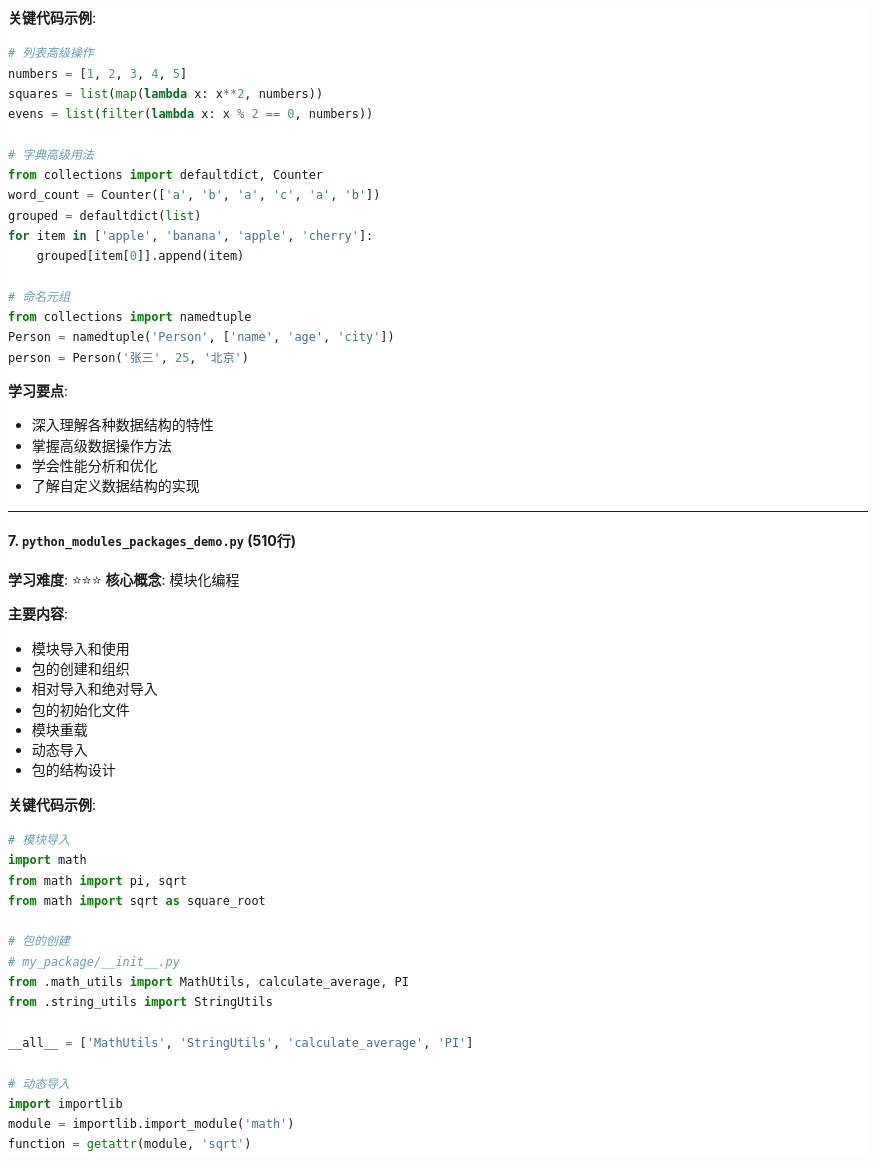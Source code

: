 **关键代码示例**:
```python
# 列表高级操作
numbers = [1, 2, 3, 4, 5]
squares = list(map(lambda x: x**2, numbers))
evens = list(filter(lambda x: x % 2 == 0, numbers))

# 字典高级用法
from collections import defaultdict, Counter
word_count = Counter(['a', 'b', 'a', 'c', 'a', 'b'])
grouped = defaultdict(list)
for item in ['apple', 'banana', 'apple', 'cherry']:
    grouped[item[0]].append(item)

# 命名元组
from collections import namedtuple
Person = namedtuple('Person', ['name', 'age', 'city'])
person = Person('张三', 25, '北京')
```

**学习要点**:
- 深入理解各种数据结构的特性
- 掌握高级数据操作方法
- 学会性能分析和优化
- 了解自定义数据结构的实现

---

#### 7. `python_modules_packages_demo.py` (510行)
**学习难度**: ⭐⭐⭐
**核心概念**: 模块化编程

**主要内容**:
- 模块导入和使用
- 包的创建和组织
- 相对导入和绝对导入
- 包的初始化文件
- 模块重载
- 动态导入
- 包的结构设计

**关键代码示例**:
```python
# 模块导入
import math
from math import pi, sqrt
from math import sqrt as square_root

# 包的创建
# my_package/__init__.py
from .math_utils import MathUtils, calculate_average, PI
from .string_utils import StringUtils

__all__ = ['MathUtils', 'StringUtils', 'calculate_average', 'PI']

# 动态导入
import importlib
module = importlib.import_module('math')
function = getattr(module, 'sqrt')
```
